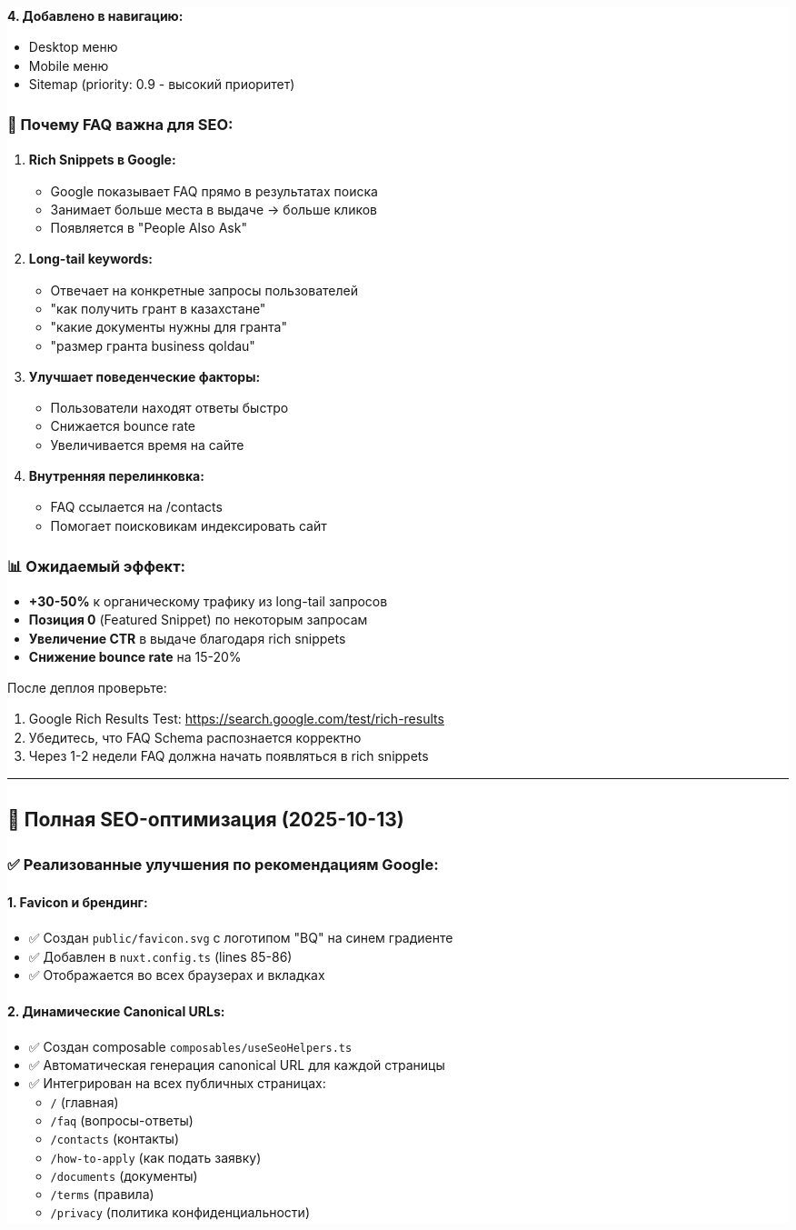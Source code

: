 **4. Добавлено в навигацию:**
- Desktop меню
- Mobile меню
- Sitemap (priority: 0.9 - высокий приоритет)

### 🎯 Почему FAQ важна для SEO:

1. **Rich Snippets в Google:**
   - Google показывает FAQ прямо в результатах поиска
   - Занимает больше места в выдаче → больше кликов
   - Появляется в "People Also Ask"

2. **Long-tail keywords:**
   - Отвечает на конкретные запросы пользователей
   - "как получить грант в казахстане"
   - "какие документы нужны для гранта"
   - "размер гранта business qoldau"

3. **Улучшает поведенческие факторы:**
   - Пользователи находят ответы быстро
   - Снижается bounce rate
   - Увеличивается время на сайте

4. **Внутренняя перелинковка:**
   - FAQ ссылается на /contacts
   - Помогает поисковикам индексировать сайт

### 📊 Ожидаемый эффект:

- **+30-50%** к органическому трафику из long-tail запросов
- **Позиция 0** (Featured Snippet) по некоторым запросам
- **Увеличение CTR** в выдаче благодаря rich snippets
- **Снижение bounce rate** на 15-20%

После деплоя проверьте:
1. Google Rich Results Test: https://search.google.com/test/rich-results
2. Убедитесь, что FAQ Schema распознается корректно
3. Через 1-2 недели FAQ должна начать появляться в rich snippets

---

## 🎨 Полная SEO-оптимизация (2025-10-13)

### ✅ Реализованные улучшения по рекомендациям Google:

#### 1. **Favicon и брендинг:**
- ✅ Создан `public/favicon.svg` с логотипом "BQ" на синем градиенте
- ✅ Добавлен в `nuxt.config.ts` (lines 85-86)
- ✅ Отображается во всех браузерах и вкладках

#### 2. **Динамические Canonical URLs:**
- ✅ Создан composable `composables/useSeoHelpers.ts`
- ✅ Автоматическая генерация canonical URL для каждой страницы
- ✅ Интегрирован на всех публичных страницах:
  - `/` (главная)
  - `/faq` (вопросы-ответы)
  - `/contacts` (контакты)
  - `/how-to-apply` (как подать заявку)
  - `/documents` (документы)
  - `/terms` (правила)
  - `/privacy` (политика конфиденциальности)
